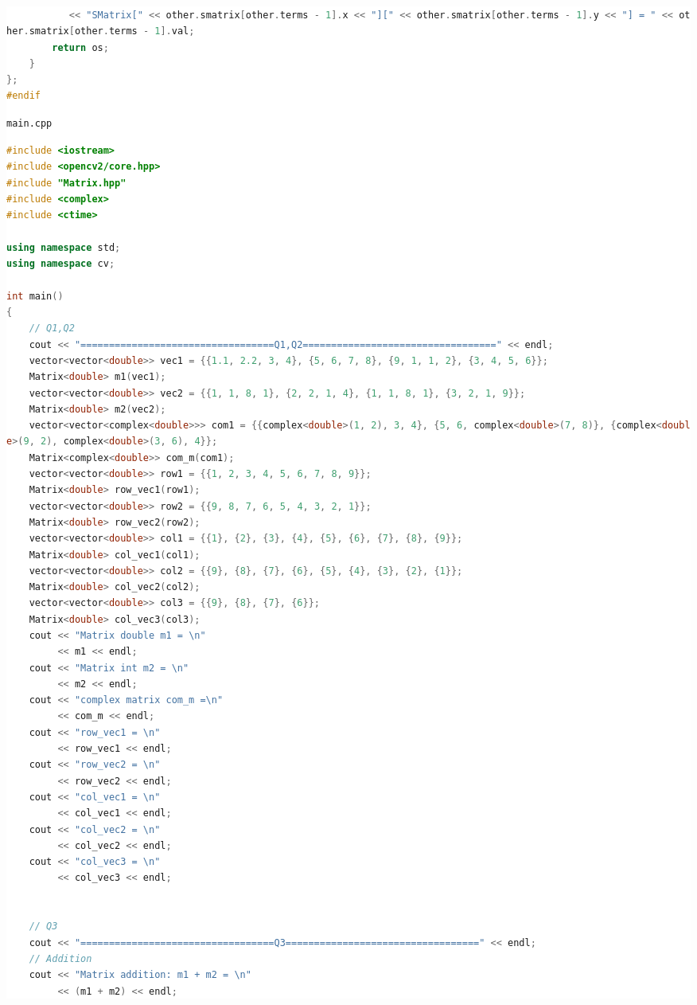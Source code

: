 ```c++
           << "SMatrix[" << other.smatrix[other.terms - 1].x << "][" << other.smatrix[other.terms - 1].y << "] = " << other.smatrix[other.terms - 1].val;
        return os;
    }
};
#endif
```

`main.cpp`

```c++
#include <iostream>
#include <opencv2/core.hpp>
#include "Matrix.hpp"
#include <complex>
#include <ctime>

using namespace std;
using namespace cv;

int main()
{
    // Q1,Q2
    cout << "==================================Q1,Q2==================================" << endl;
    vector<vector<double>> vec1 = {{1.1, 2.2, 3, 4}, {5, 6, 7, 8}, {9, 1, 1, 2}, {3, 4, 5, 6}};
    Matrix<double> m1(vec1);
    vector<vector<double>> vec2 = {{1, 1, 8, 1}, {2, 2, 1, 4}, {1, 1, 8, 1}, {3, 2, 1, 9}};
    Matrix<double> m2(vec2);
    vector<vector<complex<double>>> com1 = {{complex<double>(1, 2), 3, 4}, {5, 6, complex<double>(7, 8)}, {complex<double>(9, 2), complex<double>(3, 6), 4}};
    Matrix<complex<double>> com_m(com1);
    vector<vector<double>> row1 = {{1, 2, 3, 4, 5, 6, 7, 8, 9}};
    Matrix<double> row_vec1(row1);
    vector<vector<double>> row2 = {{9, 8, 7, 6, 5, 4, 3, 2, 1}};
    Matrix<double> row_vec2(row2);
    vector<vector<double>> col1 = {{1}, {2}, {3}, {4}, {5}, {6}, {7}, {8}, {9}};
    Matrix<double> col_vec1(col1);
    vector<vector<double>> col2 = {{9}, {8}, {7}, {6}, {5}, {4}, {3}, {2}, {1}};
    Matrix<double> col_vec2(col2);
    vector<vector<double>> col3 = {{9}, {8}, {7}, {6}};
    Matrix<double> col_vec3(col3);
    cout << "Matrix double m1 = \n"
         << m1 << endl;
    cout << "Matrix int m2 = \n"
         << m2 << endl;
    cout << "complex matrix com_m =\n"
         << com_m << endl;
    cout << "row_vec1 = \n"
         << row_vec1 << endl;
    cout << "row_vec2 = \n"
         << row_vec2 << endl;
    cout << "col_vec1 = \n"
         << col_vec1 << endl;
    cout << "col_vec2 = \n"
         << col_vec2 << endl;
    cout << "col_vec3 = \n"
         << col_vec3 << endl;


    // Q3
    cout << "==================================Q3==================================" << endl;
    // Addition
    cout << "Matrix addition: m1 + m2 = \n"
         << (m1 + m2) << endl;
```